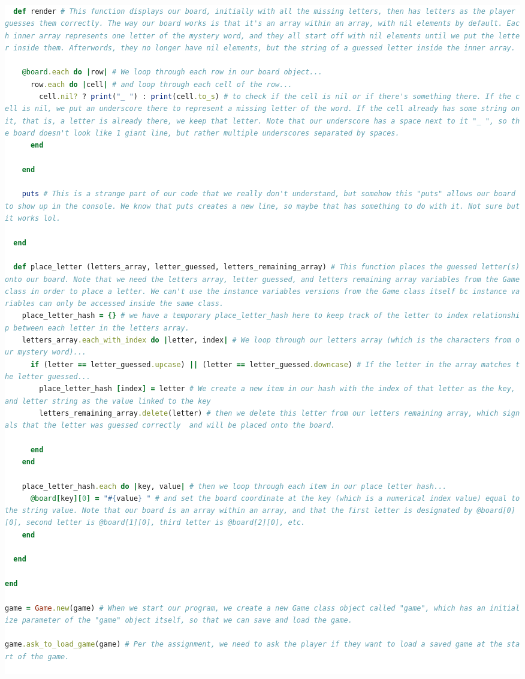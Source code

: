 ``` ruby
  def render # This function displays our board, initially with all the missing letters, then has letters as the player guesses them correctly. The way our board works is that it's an array within an array, with nil elements by default. Each inner array represents one letter of the mystery word, and they all start off with nil elements until we put the letter inside them. Afterwords, they no longer have nil elements, but the string of a guessed letter inside the inner array.

    @board.each do |row| # We loop through each row in our board object...
      row.each do |cell| # and loop through each cell of the row...
        cell.nil? ? print("_ ") : print(cell.to_s) # to check if the cell is nil or if there's something there. If the cell is nil, we put an underscore there to represent a missing letter of the word. If the cell already has some string on it, that is, a letter is already there, we keep that letter. Note that our underscore has a space next to it "_ ", so the board doesn't look like 1 giant line, but rather multiple underscores separated by spaces.
      end

    end

    puts # This is a strange part of our code that we really don't understand, but somehow this "puts" allows our board to show up in the console. We know that puts creates a new line, so maybe that has something to do with it. Not sure but it works lol.

  end

  def place_letter (letters_array, letter_guessed, letters_remaining_array) # This function places the guessed letter(s) onto our board. Note that we need the letters array, letter guessed, and letters remaining array variables from the Game class in order to place a letter. We can't use the instance variables versions from the Game class itself bc instance variables can only be accessed inside the same class.
    place_letter_hash = {} # we have a temporary place_letter_hash here to keep track of the letter to index relationship between each letter in the letters array.
    letters_array.each_with_index do |letter, index| # We loop through our letters array (which is the characters from our mystery word)...
      if (letter == letter_guessed.upcase) || (letter == letter_guessed.downcase) # If the letter in the array matches the letter guessed...
        place_letter_hash [index] = letter # We create a new item in our hash with the index of that letter as the key, and letter string as the value linked to the key
        letters_remaining_array.delete(letter) # then we delete this letter from our letters remaining array, which signals that the letter was guessed correctly  and will be placed onto the board.

      end
    end

    place_letter_hash.each do |key, value| # then we loop through each item in our place letter hash...
      @board[key][0] = "#{value} " # and set the board coordinate at the key (which is a numerical index value) equal to the string value. Note that our board is an array within an array, and that the first letter is designated by @board[0][0], second letter is @board[1][0], third letter is @board[2][0], etc.
    end

  end

end

game = Game.new(game) # When we start our program, we create a new Game class object called "game", which has an initialize parameter of the "game" object itself, so that we can save and load the game.

game.ask_to_load_game(game) # Per the assignment, we need to ask the player if they want to load a saved game at the start of the game.



```